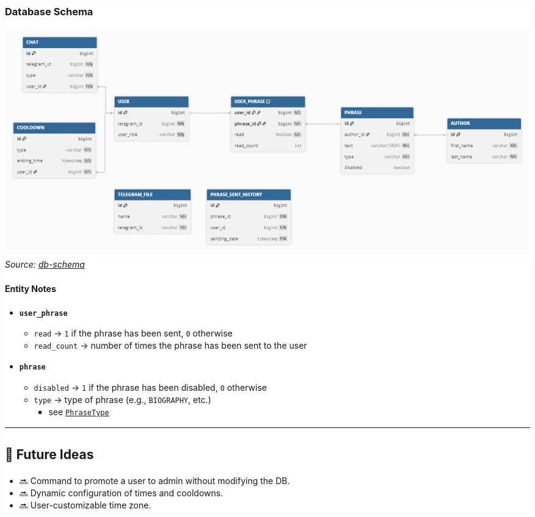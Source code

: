 ### Database Schema
![db-schema](docs/dbdiagram/images/db-schema.png)
*Source: [db-schema](docs/dbdiagram/db-schema.txt)*

#### Entity Notes
- **`user_phrase`**
    - `read` → `1` if the phrase has been sent, `0` otherwise
    - `read_count` → number of times the phrase has been sent to the user

- **`phrase`**
    - `disabled` → `1` if the phrase has been disabled, `0` otherwise
    - `type` → type of phrase (e.g., `BIOGRAPHY`, etc.)
        - see [`PhraseType`](src/main/java/it/vrad/motivational/telegram/bot/core/model/enums/persistence/PhraseType.java)
---

## 🚀 Future Ideas
- 🔜 Command to promote a user to admin without modifying the DB.
- 🔜 Dynamic configuration of times and cooldowns.
- 🔜 User-customizable time zone.
